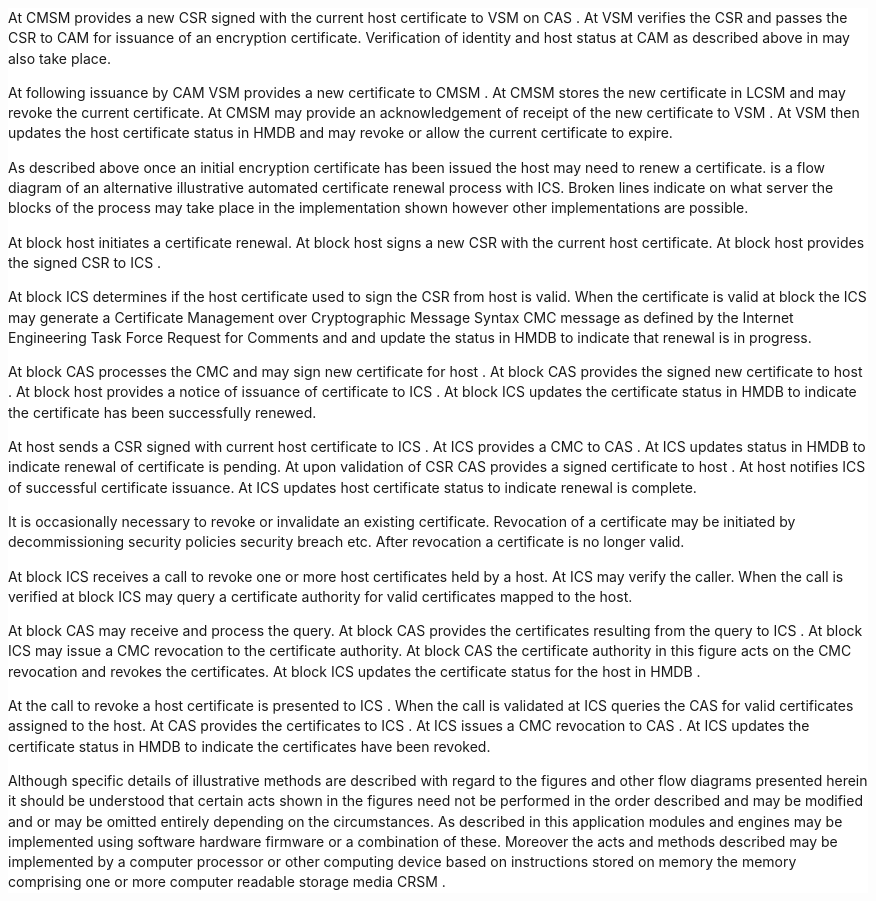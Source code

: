 At CMSM provides a new CSR signed with the current host certificate to VSM on CAS . At VSM verifies the CSR and passes the CSR to CAM for issuance of an encryption certificate. Verification of identity and host status at CAM as described above in may also take place.

At following issuance by CAM VSM provides a new certificate to CMSM . At CMSM stores the new certificate in LCSM and may revoke the current certificate. At CMSM may provide an acknowledgement of receipt of the new certificate to VSM . At VSM then updates the host certificate status in HMDB and may revoke or allow the current certificate to expire.

As described above once an initial encryption certificate has been issued the host may need to renew a certificate. is a flow diagram of an alternative illustrative automated certificate renewal process with ICS. Broken lines indicate on what server the blocks of the process may take place in the implementation shown however other implementations are possible.

At block host initiates a certificate renewal. At block host signs a new CSR with the current host certificate. At block host provides the signed CSR to ICS .

At block ICS determines if the host certificate used to sign the CSR from host is valid. When the certificate is valid at block the ICS may generate a Certificate Management over Cryptographic Message Syntax CMC message as defined by the Internet Engineering Task Force Request for Comments and and update the status in HMDB to indicate that renewal is in progress.

At block CAS processes the CMC and may sign new certificate for host . At block CAS provides the signed new certificate to host . At block host provides a notice of issuance of certificate to ICS . At block ICS updates the certificate status in HMDB to indicate the certificate has been successfully renewed.

At host sends a CSR signed with current host certificate to ICS . At ICS provides a CMC to CAS . At ICS updates status in HMDB to indicate renewal of certificate is pending. At upon validation of CSR CAS provides a signed certificate to host . At host notifies ICS of successful certificate issuance. At ICS updates host certificate status to indicate renewal is complete.

It is occasionally necessary to revoke or invalidate an existing certificate. Revocation of a certificate may be initiated by decommissioning security policies security breach etc. After revocation a certificate is no longer valid.

At block ICS receives a call to revoke one or more host certificates held by a host. At ICS may verify the caller. When the call is verified at block ICS may query a certificate authority for valid certificates mapped to the host.

At block CAS may receive and process the query. At block CAS provides the certificates resulting from the query to ICS . At block ICS may issue a CMC revocation to the certificate authority. At block CAS the certificate authority in this figure acts on the CMC revocation and revokes the certificates. At block ICS updates the certificate status for the host in HMDB .

At the call to revoke a host certificate is presented to ICS . When the call is validated at ICS queries the CAS for valid certificates assigned to the host. At CAS provides the certificates to ICS . At ICS issues a CMC revocation to CAS . At ICS updates the certificate status in HMDB to indicate the certificates have been revoked.

Although specific details of illustrative methods are described with regard to the figures and other flow diagrams presented herein it should be understood that certain acts shown in the figures need not be performed in the order described and may be modified and or may be omitted entirely depending on the circumstances. As described in this application modules and engines may be implemented using software hardware firmware or a combination of these. Moreover the acts and methods described may be implemented by a computer processor or other computing device based on instructions stored on memory the memory comprising one or more computer readable storage media CRSM .
